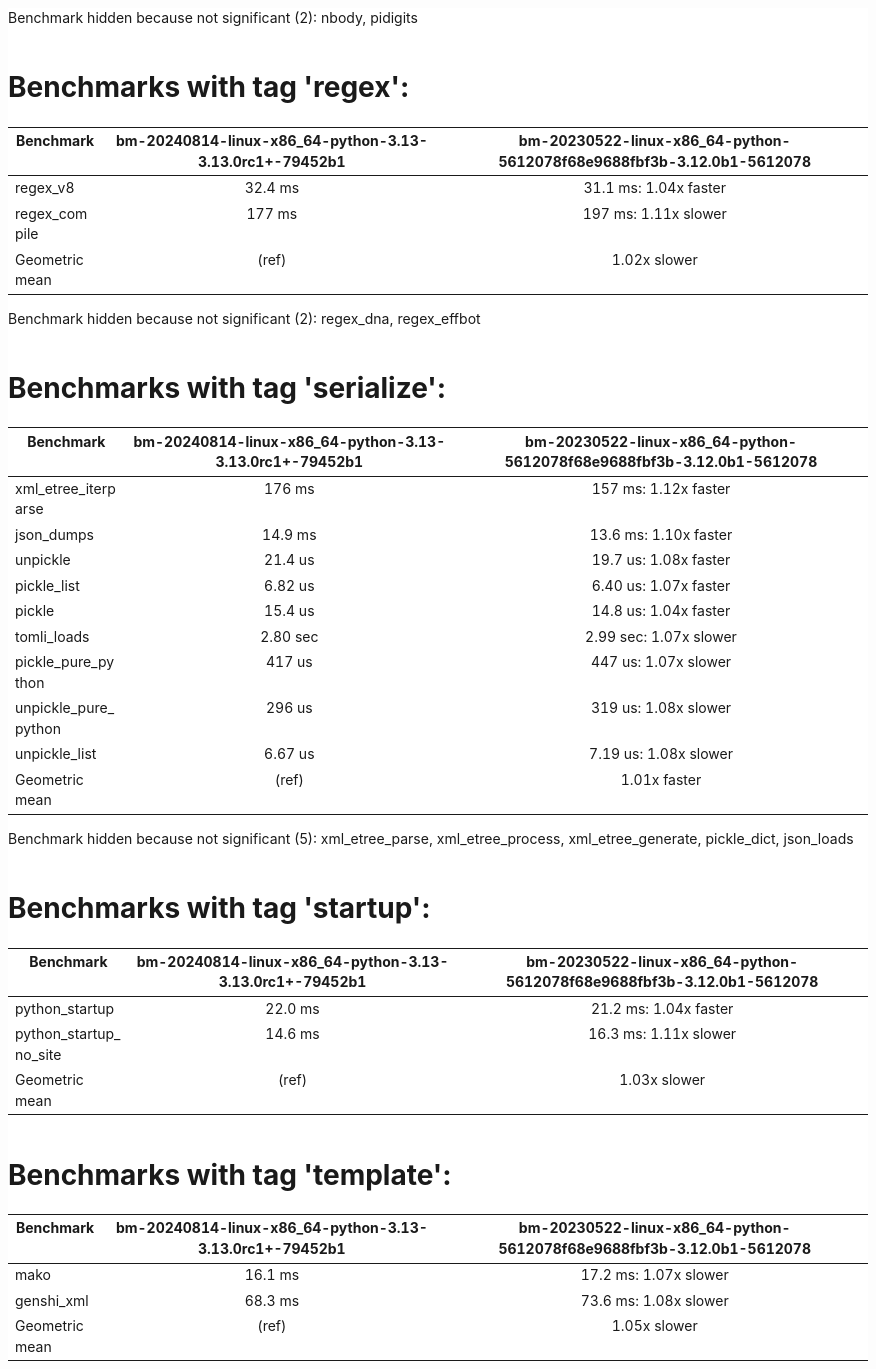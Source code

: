Benchmark hidden because not significant (2): nbody, pidigits

Benchmarks with tag 'regex':
============================

| Benchmark      | bm-20240814-linux-x86_64-python-3.13-3.13.0rc1+-79452b1 | bm-20230522-linux-x86_64-python-5612078f68e9688fbf3b-3.12.0b1-5612078 |
|----------------|:-------------------------------------------------------:|:---------------------------------------------------------------------:|
| regex_v8       | 32.4 ms                                                 | 31.1 ms: 1.04x faster                                                 |
| regex_compile  | 177 ms                                                  | 197 ms: 1.11x slower                                                  |
| Geometric mean | (ref)                                                   | 1.02x slower                                                          |

Benchmark hidden because not significant (2): regex_dna, regex_effbot

Benchmarks with tag 'serialize':
================================

| Benchmark            | bm-20240814-linux-x86_64-python-3.13-3.13.0rc1+-79452b1 | bm-20230522-linux-x86_64-python-5612078f68e9688fbf3b-3.12.0b1-5612078 |
|----------------------|:-------------------------------------------------------:|:---------------------------------------------------------------------:|
| xml_etree_iterparse  | 176 ms                                                  | 157 ms: 1.12x faster                                                  |
| json_dumps           | 14.9 ms                                                 | 13.6 ms: 1.10x faster                                                 |
| unpickle             | 21.4 us                                                 | 19.7 us: 1.08x faster                                                 |
| pickle_list          | 6.82 us                                                 | 6.40 us: 1.07x faster                                                 |
| pickle               | 15.4 us                                                 | 14.8 us: 1.04x faster                                                 |
| tomli_loads          | 2.80 sec                                                | 2.99 sec: 1.07x slower                                                |
| pickle_pure_python   | 417 us                                                  | 447 us: 1.07x slower                                                  |
| unpickle_pure_python | 296 us                                                  | 319 us: 1.08x slower                                                  |
| unpickle_list        | 6.67 us                                                 | 7.19 us: 1.08x slower                                                 |
| Geometric mean       | (ref)                                                   | 1.01x faster                                                          |

Benchmark hidden because not significant (5): xml_etree_parse, xml_etree_process, xml_etree_generate, pickle_dict, json_loads

Benchmarks with tag 'startup':
==============================

| Benchmark              | bm-20240814-linux-x86_64-python-3.13-3.13.0rc1+-79452b1 | bm-20230522-linux-x86_64-python-5612078f68e9688fbf3b-3.12.0b1-5612078 |
|------------------------|:-------------------------------------------------------:|:---------------------------------------------------------------------:|
| python_startup         | 22.0 ms                                                 | 21.2 ms: 1.04x faster                                                 |
| python_startup_no_site | 14.6 ms                                                 | 16.3 ms: 1.11x slower                                                 |
| Geometric mean         | (ref)                                                   | 1.03x slower                                                          |

Benchmarks with tag 'template':
===============================

| Benchmark      | bm-20240814-linux-x86_64-python-3.13-3.13.0rc1+-79452b1 | bm-20230522-linux-x86_64-python-5612078f68e9688fbf3b-3.12.0b1-5612078 |
|----------------|:-------------------------------------------------------:|:---------------------------------------------------------------------:|
| mako           | 16.1 ms                                                 | 17.2 ms: 1.07x slower                                                 |
| genshi_xml     | 68.3 ms                                                 | 73.6 ms: 1.08x slower                                                 |
| Geometric mean | (ref)                                                   | 1.05x slower                                                          |
